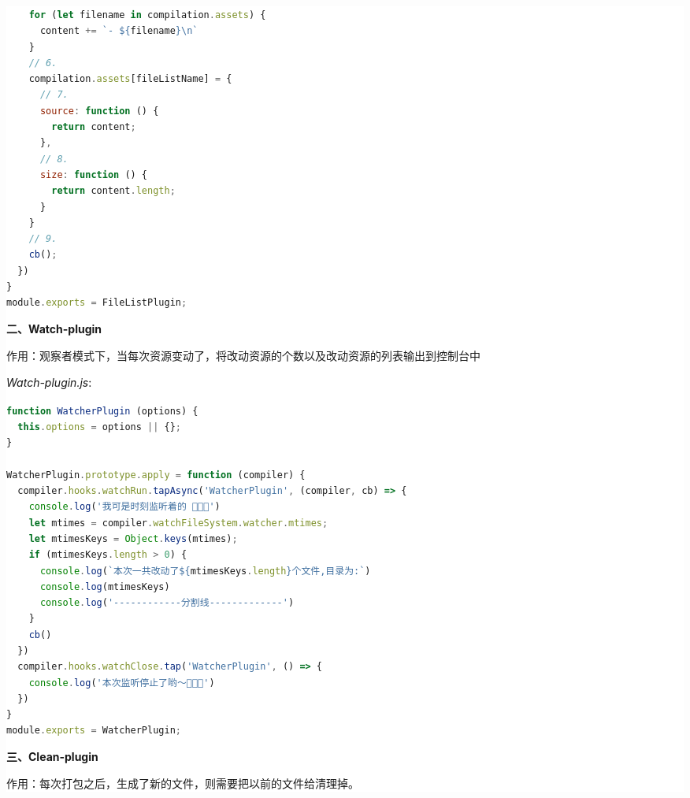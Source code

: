 ```javascript
    for (let filename in compilation.assets) {
      content += `- ${filename}\n`
    }
    // 6.
    compilation.assets[fileListName] = {
      // 7.
      source: function () {
        return content;
      },
      // 8.
      size: function () {
        return content.length;
      }
    }
    // 9.
    cb();
  })
}
module.exports = FileListPlugin;
```

**二、Watch-plugin**

作用：观察者模式下，当每次资源变动了，将改动资源的个数以及改动资源的列表输出到控制台中

*Watch-plugin.js*:

```javascript
function WatcherPlugin (options) {
  this.options = options || {};
}

WatcherPlugin.prototype.apply = function (compiler) {
  compiler.hooks.watchRun.tapAsync('WatcherPlugin', (compiler, cb) => {
    console.log('我可是时刻监听着的 🚀🚀🚀')
    let mtimes = compiler.watchFileSystem.watcher.mtimes;
    let mtimesKeys = Object.keys(mtimes);
    if (mtimesKeys.length > 0) {
      console.log(`本次一共改动了${mtimesKeys.length}个文件,目录为:`)
      console.log(mtimesKeys)
      console.log('------------分割线-------------')
    }
    cb()
  })
  compiler.hooks.watchClose.tap('WatcherPlugin', () => {
    console.log('本次监听停止了哟～👋👋👋')
  })
}
module.exports = WatcherPlugin;
```

**三、Clean-plugin**

作用：每次打包之后，生成了新的文件，则需要把以前的文件给清理掉。
